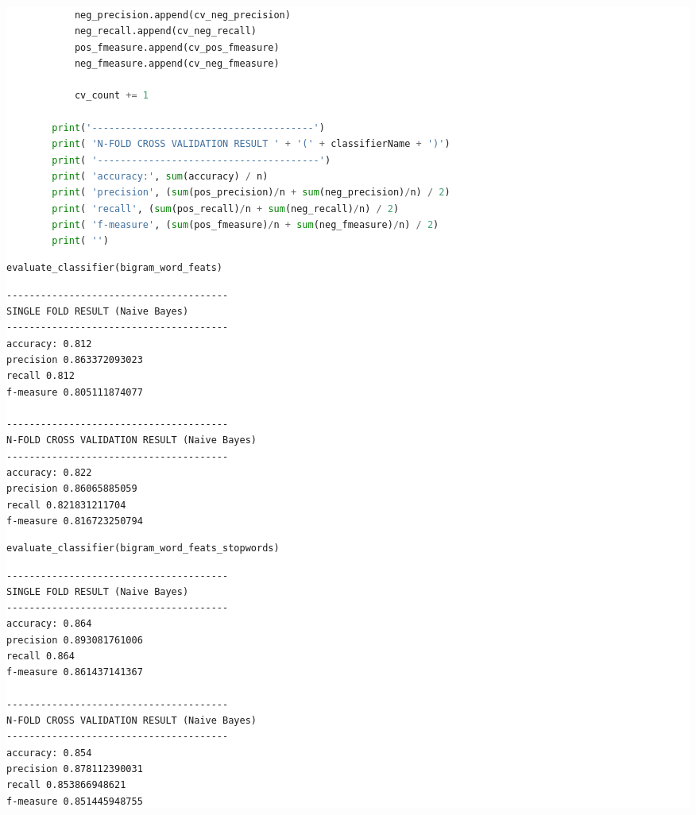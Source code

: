 ```python
            neg_precision.append(cv_neg_precision)
            neg_recall.append(cv_neg_recall)
            pos_fmeasure.append(cv_pos_fmeasure)
            neg_fmeasure.append(cv_neg_fmeasure)
            
            cv_count += 1
                
        print('---------------------------------------')
        print( 'N-FOLD CROSS VALIDATION RESULT ' + '(' + classifierName + ')')
        print( '---------------------------------------')
        print( 'accuracy:', sum(accuracy) / n)
        print( 'precision', (sum(pos_precision)/n + sum(neg_precision)/n) / 2)
        print( 'recall', (sum(pos_recall)/n + sum(neg_recall)/n) / 2)
        print( 'f-measure', (sum(pos_fmeasure)/n + sum(neg_fmeasure)/n) / 2)
        print( '')
```


```python
evaluate_classifier(bigram_word_feats) 
```

    
    ---------------------------------------
    SINGLE FOLD RESULT (Naive Bayes)
    ---------------------------------------
    accuracy: 0.812
    precision 0.863372093023
    recall 0.812
    f-measure 0.805111874077
    
    ---------------------------------------
    N-FOLD CROSS VALIDATION RESULT (Naive Bayes)
    ---------------------------------------
    accuracy: 0.822
    precision 0.86065885059
    recall 0.821831211704
    f-measure 0.816723250794
    



```python
evaluate_classifier(bigram_word_feats_stopwords)
```

    
    ---------------------------------------
    SINGLE FOLD RESULT (Naive Bayes)
    ---------------------------------------
    accuracy: 0.864
    precision 0.893081761006
    recall 0.864
    f-measure 0.861437141367
    
    ---------------------------------------
    N-FOLD CROSS VALIDATION RESULT (Naive Bayes)
    ---------------------------------------
    accuracy: 0.854
    precision 0.878112390031
    recall 0.853866948621
    f-measure 0.851445948755
    

